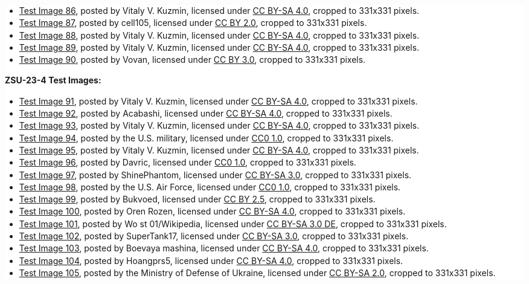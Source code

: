 - [Test Image 86](https://commons.wikimedia.org/wiki/File:T-90S_0032_copy.jpg), posted by Vitaly V. Kuzmin, licensed under [CC BY-SA 4.0](https://creativecommons.org/licenses/by-sa/4.0/deed.en), cropped to 331x331 pixels.
- [Test Image 87](https://commons.wikimedia.org/wiki/File:T-90_Bhisma.jpg), posted by cell105, licensed under [CC BY 2.0](https://creativecommons.org/licenses/by/2.0/deed.en), cropped to 331x331 pixels.
- [Test Image 88](https://commons.wikimedia.org/wiki/File:T-90A_12april_Alabino_02.jpg), posted by Vitaly V. Kuzmin, licensed under [CC BY-SA 4.0](https://creativecommons.org/licenses/by-sa/4.0/deed.en), cropped to 331x331 pixels.
- [Test Image 89](https://commons.wikimedia.org/wiki/File:T-90_(2).jpg), posted by Vitaly V. Kuzmin, licensed under [CC BY-SA 4.0](https://creativecommons.org/licenses/by-sa/4.0/deed.en), cropped to 331x331 pixels.
- [Test Image 90](https://commons.wikimedia.org/wiki/File:2008_Moscow_May_Parade_Rehearsal_-_T-90_tanks.JPG), posted by Vovan, licensed under [CC BY 3.0](https://creativecommons.org/licenses/by/3.0/deed.en), cropped to 331x331 pixels. 

**ZSU-23-4 Test Images:**
- [Test Image 91](https://commons.wikimedia.org/wiki/File:ZSU-23-4_Shilka_01.jpg), posted by Vitaly V. Kuzmin, licensed under [CC BY-SA 4.0](https://creativecommons.org/licenses/by-sa/4.0/deed.en), cropped to 331x331 pixels. 
- [Test Image 92](https://commons.wikimedia.org/wiki/File:ZSU_23-4_%22Shilka%22_mobile_anti-aircraft_vehicle_-_Museum_of_Army_Flying,_Hampshire,_England.jpg), posted by Acabashi, licensed under [CC BY-SA 4.0](https://creativecommons.org/licenses/by-sa/4.0/deed.en), cropped to 331x331 pixels. 
- [Test Image 93](https://commons.wikimedia.org/wiki/File:ZSU-23-4_Shilka_03.jpg), posted by Vitaly V. Kuzmin, licensed under [CC BY-SA 4.0](https://creativecommons.org/licenses/by-sa/4.0/deed.en), cropped to 331x331 pixels. 
- [Test Image 94](https://en.wikipedia.org/wiki/File:Zsu-23-4-radar.jpg), posted by the U.S. military, licensed under [CC0 1.0](https://creativecommons.org/publicdomain/zero/1.0/), cropped to 331x331 pixels. 
- [Test Image 95](https://commons.wikimedia.org/wiki/File:ZSU-23-4_Shilka_05.jpg), posted by Vitaly V. Kuzmin, licensed under [CC BY-SA 4.0](https://creativecommons.org/licenses/by-sa/4.0/deed.en), cropped to 331x331 pixels. 
- [Test Image 96](https://de.wikipedia.org/wiki/Datei:ZSU_23-4.JPG), posted by Davric, licensed under [CC0 1.0](https://creativecommons.org/publicdomain/zero/1.0/), cropped to 331x331 pixels. 
- [Test Image 97](https://commons.wikimedia.org/wiki/File:ZSU-23-4_Shilka,_Togliatti,_Russia-4.JPG), posted by ShinePhantom, licensed under [CC BY-SA 3.0](https://creativecommons.org/licenses/by-sa/3.0/deed.en), cropped to 331x331 pixels. 
- [Test Image 98](https://commons.wikimedia.org/wiki/File:ZSU-23-4.jpg), posted by the U.S. Air Force, licensed under [CC0 1.0](https://creativecommons.org/publicdomain/zero/1.0/), cropped to 331x331 pixels. 
- [Test Image 99](https://de.wikipedia.org/wiki/Datei:ZU-23-4-Shilka-hatzerim-1-1.jpg), posted by Bukvoed, licensed under [CC BY 2.5](https://creativecommons.org/licenses/by/2.5/deed.de), cropped to 331x331 pixels. 
- [Test Image 100](https://commons.wikimedia.org/wiki/File:Latrun_220917_ZSU-23-4.jpg), posted by Oren Rozen, licensed under [CC BY-SA 4.0](https://creativecommons.org/licenses/by-sa/4.0/deed.en), cropped to 331x331 pixels. 
- [Test Image 101](https://de.wikipedia.org/wiki/Datei:Zsu-26-4-scotland.jpg), posted by Wo st 01/Wikipedia, licensed under [CC BY-SA 3.0 DE](https://creativecommons.org/licenses/by-sa/3.0/de/deed.en), cropped to 331x331 pixels. 
- [Test Image 102](https://commons.wikimedia.org/wiki/File:ZSU-23-4_Szy%C5%82ka_SPAAG_at_the_Muzeum_Polskiej_Techniki_Wojskowej_in_Warsaw.jpg), posted by SuperTank17, licensed under [CC BY-SA 3.0](https://creativecommons.org/licenses/by-sa/3.0/deed.en), cropped to 331x331 pixels. 
- [Test Image 103](https://commons.wikimedia.org/wiki/File:ZSU-23-4M4_Shilka-M4_Armia2018.jpg), posted by Boevaya mashina, licensed under [CC BY-SA 4.0](https://creativecommons.org/licenses/by-sa/4.0/deed.en), cropped to 331x331 pixels. 
- [Test Image 104](https://commons.wikimedia.org/wiki/File:Vietnamese_ZSU-23-4.jpg), posted by Hoangprs5, licensed under [CC BY-SA 4.0](https://creativecommons.org/licenses/by-sa/4.0/deed.en), cropped to 331x331 pixels. 
- [Test Image 105](https://commons.wikimedia.org/wiki/File:Shilka.jpg), posted by the Ministry of Defense of Ukraine, licensed under [CC BY-SA 2.0](https://creativecommons.org/licenses/by-sa/2.0/deed.en), cropped to 331x331 pixels. 
